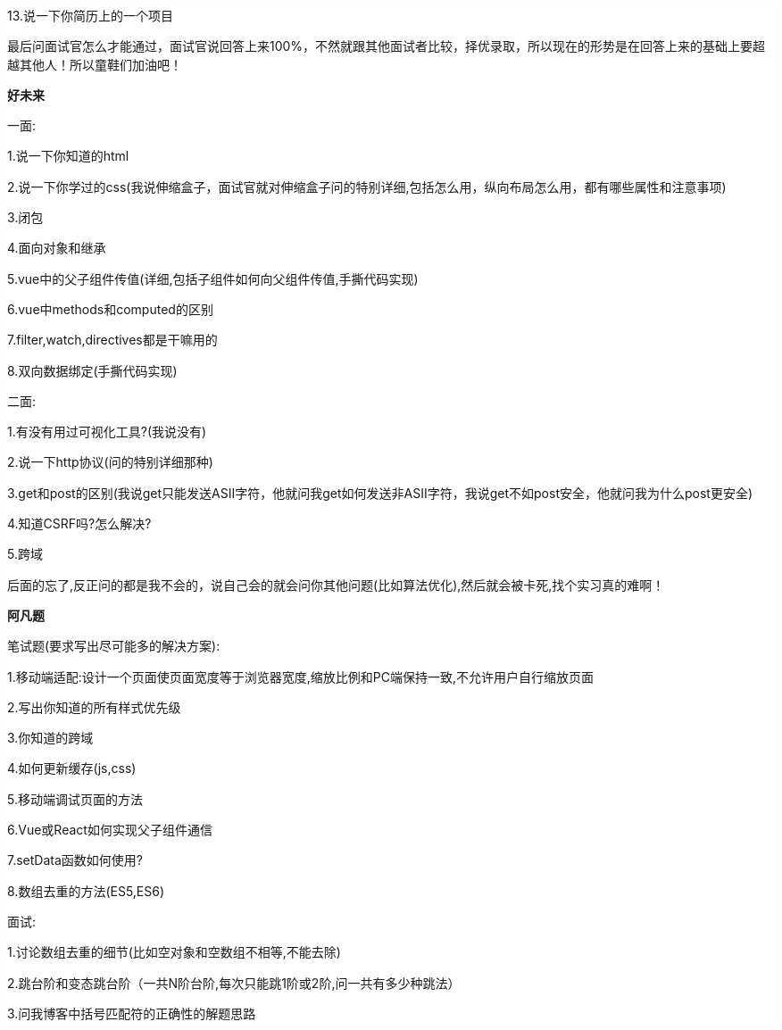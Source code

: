   13.说一下你简历上的一个项目 

  最后问面试官怎么才能通过，面试官说回答上来100%，不然就跟其他面试者比较，择优录取，所以现在的形势是在回答上来的基础上要超越其他人！所以童鞋们加油吧！ 

**好未来** 

  一面: 

  1.说一下你知道的html 

  2.说一下你学过的css(我说伸缩盒子，面试官就对伸缩盒子问的特别详细,包括怎么用，纵向布局怎么用，都有哪些属性和注意事项) 

  3.闭包 

  4.面向对象和继承 

  5.vue中的父子组件传值(详细,包括子组件如何向父组件传值,手撕代码实现) 

  6.vue中methods和computed的区别 

  7.filter,watch,directives都是干嘛用的 

  8.双向数据绑定(手撕代码实现) 

  二面: 

  1.有没有用过可视化工具?(我说没有) 

  2.说一下http协议(问的特别详细那种) 

  3.get和post的区别(我说get只能发送ASII字符，他就问我get如何发送非ASII字符，我说get不如post安全，他就问我为什么post更安全) 

  4.知道CSRF吗?怎么解决? 

  5.跨域 

  后面的忘了,反正问的都是我不会的，说自己会的就会问你其他问题(比如算法优化),然后就会被卡死,找个实习真的难啊！ 

**阿凡题** 

  笔试题(要求写出尽可能多的解决方案): 

  1.移动端适配:设计一个页面使页面宽度等于浏览器宽度,缩放比例和PC端保持一致,不允许用户自行缩放页面


  2.写出你知道的所有样式优先级 

  3.你知道的跨域 

  4.如何更新缓存(js,css) 

  5.移动端调试页面的方法 

  6.Vue或React如何实现父子组件通信 

  7.setData函数如何使用? 

  8.数组去重的方法(ES5,ES6) 

  面试: 

  1.讨论数组去重的细节(比如空对象和空数组不相等,不能去除) 

  2.跳台阶和变态跳台阶（一共N阶台阶,每次只能跳1阶或2阶,问一共有多少种跳法） 

  3.问我博客中括号匹配符的正确性的解题思路 

